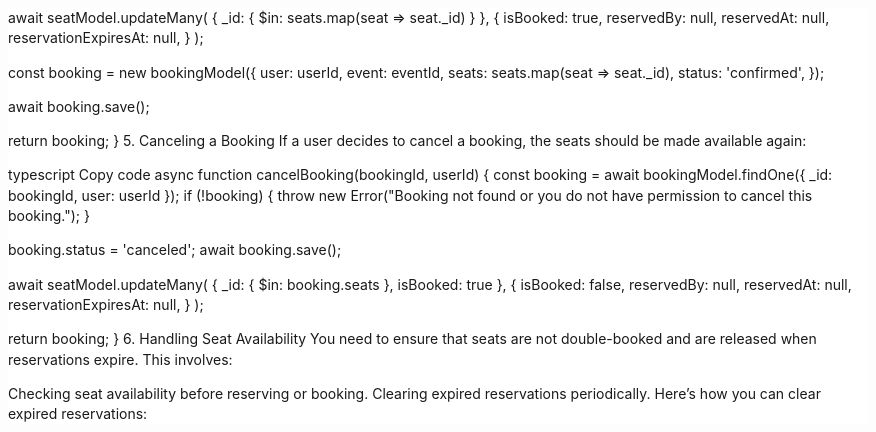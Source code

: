   await seatModel.updateMany(
    { _id: { $in: seats.map(seat => seat._id) } },
    {
      isBooked: true,
      reservedBy: null,
      reservedAt: null,
      reservationExpiresAt: null,
    }
  );

  const booking = new bookingModel({
    user: userId,
    event: eventId,
    seats: seats.map(seat => seat._id),
    status: 'confirmed',
  });

  await booking.save();

  return booking;
}
5. Canceling a Booking
If a user decides to cancel a booking, the seats should be made available again:

typescript
Copy code
async function cancelBooking(bookingId, userId) {
  const booking = await bookingModel.findOne({ _id: bookingId, user: userId });
  if (!booking) {
    throw new Error("Booking not found or you do not have permission to cancel this booking.");
  }

  booking.status = 'canceled';
  await booking.save();

  await seatModel.updateMany(
    { _id: { $in: booking.seats }, isBooked: true },
    {
      isBooked: false,
      reservedBy: null,
      reservedAt: null,
      reservationExpiresAt: null,
    }
  );

  return booking;
}
6. Handling Seat Availability
You need to ensure that seats are not double-booked and are released when reservations expire. This involves:

Checking seat availability before reserving or booking.
Clearing expired reservations periodically.
Here’s how you can clear expired reservations:
